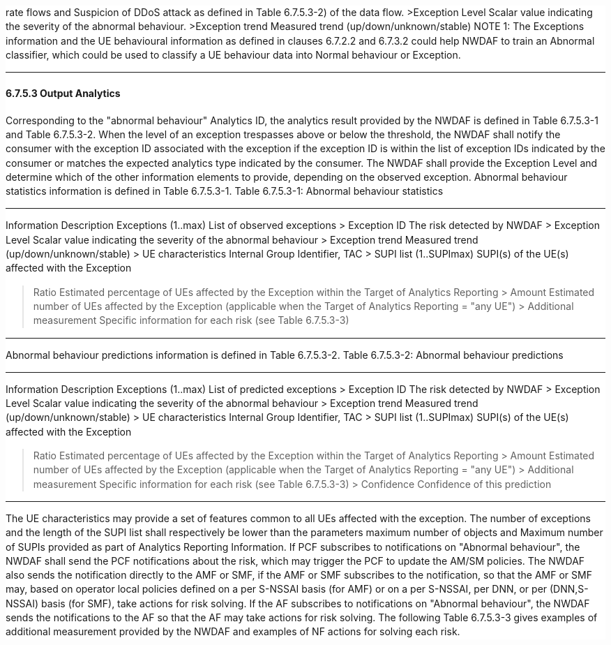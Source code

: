 rate flows and Suspicion of DDoS attack as defined in Table 6.7.5.3-2) of the
data flow. >Exception Level Scalar value indicating the severity of the
abnormal behaviour. >Exception trend Measured trend (up/down/unknown/stable)
NOTE 1: The Exceptions information and the UE behavioural information as
defined in clauses 6.7.2.2 and 6.7.3.2 could help NWDAF to train an Abnormal
classifier, which could be used to classify a UE behaviour data into Normal
behaviour or Exception.
* * *
#### 6.7.5.3 Output Analytics
Corresponding to the \"abnormal behaviour\" Analytics ID, the analytics result
provided by the NWDAF is defined in Table 6.7.5.3-1 and Table 6.7.5.3-2. When
the level of an exception trespasses above or below the threshold, the NWDAF
shall notify the consumer with the exception ID associated with the exception
if the exception ID is within the list of exception IDs indicated by the
consumer or matches the expected analytics type indicated by the consumer. The
NWDAF shall provide the Exception Level and determine which of the other
information elements to provide, depending on the observed exception.
Abnormal behaviour statistics information is defined in Table 6.7.5.3-1.
Table 6.7.5.3-1: Abnormal behaviour statistics
* * *
Information Description Exceptions (1..max) List of observed exceptions >
Exception ID The risk detected by NWDAF > Exception Level Scalar value
indicating the severity of the abnormal behaviour > Exception trend Measured
trend (up/down/unknown/stable) > UE characteristics Internal Group Identifier,
TAC > SUPI list (1..SUPImax) SUPI(s) of the UE(s) affected with the Exception
> Ratio Estimated percentage of UEs affected by the Exception within the
Target of Analytics Reporting > Amount Estimated number of UEs affected by the
Exception (applicable when the Target of Analytics Reporting = \"any UE\") >
Additional measurement Specific information for each risk (see Table
6.7.5.3-3)
* * *
Abnormal behaviour predictions information is defined in Table 6.7.5.3-2.
Table 6.7.5.3-2: Abnormal behaviour predictions
* * *
Information Description Exceptions (1..max) List of predicted exceptions >
Exception ID The risk detected by NWDAF > Exception Level Scalar value
indicating the severity of the abnormal behaviour > Exception trend Measured
trend (up/down/unknown/stable) > UE characteristics Internal Group Identifier,
TAC > SUPI list (1..SUPImax) SUPI(s) of the UE(s) affected with the Exception
> Ratio Estimated percentage of UEs affected by the Exception within the
Target of Analytics Reporting > Amount Estimated number of UEs affected by the
Exception (applicable when the Target of Analytics Reporting = \"any UE\") >
Additional measurement Specific information for each risk (see Table
6.7.5.3-3) > Confidence Confidence of this prediction
* * *
The UE characteristics may provide a set of features common to all UEs
affected with the exception.
The number of exceptions and the length of the SUPI list shall respectively be
lower than the parameters maximum number of objects and Maximum number of
SUPIs provided as part of Analytics Reporting Information.
If PCF subscribes to notifications on \"Abnormal behaviour\", the NWDAF shall
send the PCF notifications about the risk, which may trigger the PCF to update
the AM/SM policies.
The NWDAF also sends the notification directly to the AMF or SMF, if the AMF
or SMF subscribes to the notification, so that the AMF or SMF may, based on
operator local policies defined on a per S-NSSAI basis (for AMF) or on a per
S-NSSAI, per DNN, or per (DNN,S-NSSAI) basis (for SMF), take actions for risk
solving.
If the AF subscribes to notifications on \"Abnormal behaviour\", the NWDAF
sends the notifications to the AF so that the AF may take actions for risk
solving.
The following Table 6.7.5.3-3 gives examples of additional measurement
provided by the NWDAF and examples of NF actions for solving each risk.